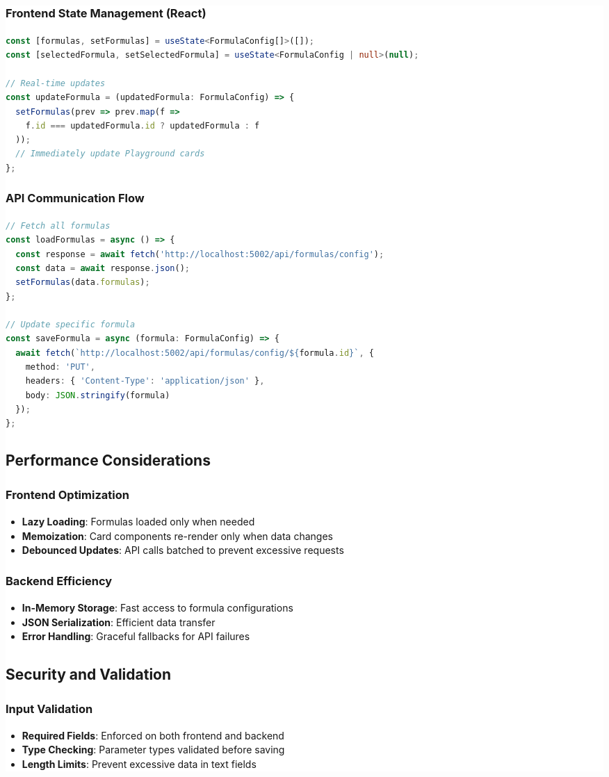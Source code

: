 ### **Frontend State Management (React)**
```typescript
const [formulas, setFormulas] = useState<FormulaConfig[]>([]);
const [selectedFormula, setSelectedFormula] = useState<FormulaConfig | null>(null);

// Real-time updates
const updateFormula = (updatedFormula: FormulaConfig) => {
  setFormulas(prev => prev.map(f => 
    f.id === updatedFormula.id ? updatedFormula : f
  ));
  // Immediately update Playground cards
};
```

### **API Communication Flow**
```typescript
// Fetch all formulas
const loadFormulas = async () => {
  const response = await fetch('http://localhost:5002/api/formulas/config');
  const data = await response.json();
  setFormulas(data.formulas);
};

// Update specific formula
const saveFormula = async (formula: FormulaConfig) => {
  await fetch(`http://localhost:5002/api/formulas/config/${formula.id}`, {
    method: 'PUT',
    headers: { 'Content-Type': 'application/json' },
    body: JSON.stringify(formula)
  });
};
```

## Performance Considerations

### **Frontend Optimization**
- **Lazy Loading**: Formulas loaded only when needed
- **Memoization**: Card components re-render only when data changes
- **Debounced Updates**: API calls batched to prevent excessive requests

### **Backend Efficiency**
- **In-Memory Storage**: Fast access to formula configurations
- **JSON Serialization**: Efficient data transfer
- **Error Handling**: Graceful fallbacks for API failures

## Security and Validation

### **Input Validation**
- **Required Fields**: Enforced on both frontend and backend
- **Type Checking**: Parameter types validated before saving
- **Length Limits**: Prevent excessive data in text fields
